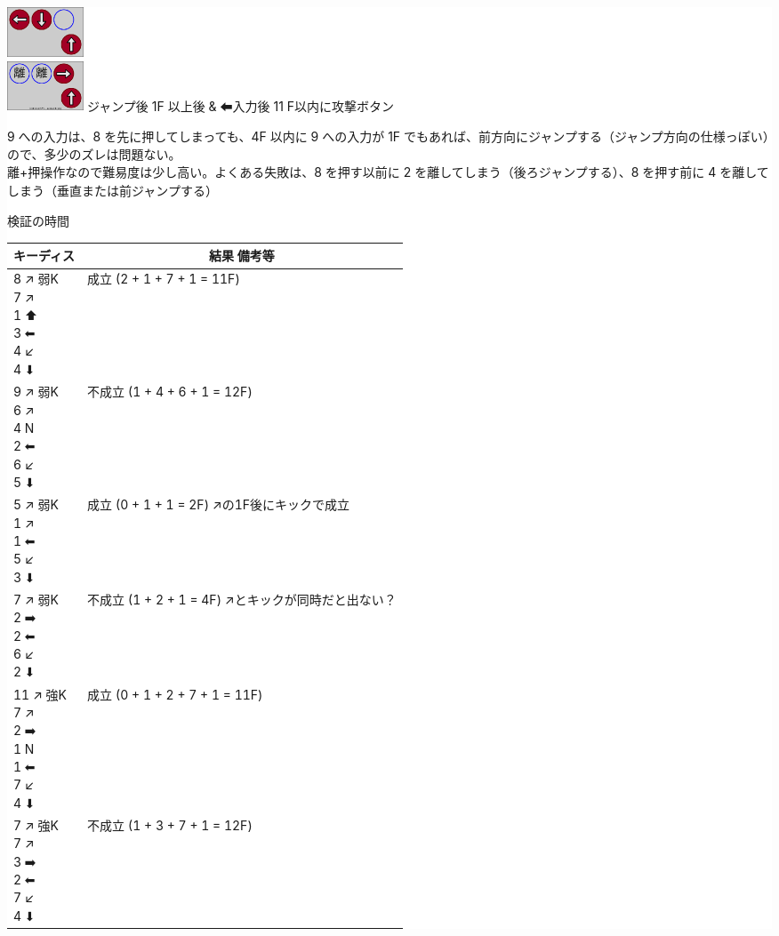 <img src="images/m24_8.svg" width=10%><br>
<img src="images/mrr68.svg" width=10%> ジャンプ後 1F 以上後 & ⬅入力後 11 F以内に攻撃ボタン<br>

9 への入力は、8 を先に押してしまっても、4F 以内に 9 への入力が 1F でもあれば、前方向にジャンプする（ジャンプ方向の仕様っぽい）ので、多少のズレは問題ない。<br>
離+押操作なので難易度は少し高い。よくある失敗は、8 を押す以前に 2 を離してしまう（後ろジャンプする）、8 を押す前に 4 を離してしまう（垂直または前ジャンプする）

検証の時間

| キーディス | 結果 備考等 |
| -------- | ---- |
| 8 ↗️ 弱K<br>7 ↗️<br>1 ⬆<br>3 ⬅<br>4 ↙️<br>4 ⬇  | 成立 (2 + 1 + 7 + 1 = 11F) |
| 9 ↗️ 弱K<br>6 ↗️<br>4 N<br>2 ⬅<br>6 ↙️<br>5 ⬇  | 不成立 (1 + 4 + 6 + 1 = 12F) |
| 5 ↗️ 弱K<br>1 ↗️<br>1 ⬅<br>5 ↙️<br>3 ⬇  | 成立 (0 + 1 + 1 = 2F) ↗️の1F後にキックで成立 |
| 7 ↗️ 弱K<br>2 ➡️️<br>2 ⬅<br>6 ↙️<br>2 ⬇  | 不成立 (1 + 2 + 1 = 4F) ↗️とキックが同時だと出ない？ |
| 11 ↗️ 強K<br>7 ↗️<br>2 ➡️️<br>1 N<br>1 ⬅<br>7 ↙️<br>4 ⬇  | 成立 (0 + 1 + 2 + 7 + 1 = 11F) |
| 7 ↗️ 強K<br>7 ↗️<br>3 ➡️️<br>2 ⬅<br>7 ↙️<br>4 ⬇  | 不成立 (1 + 3 + 7 + 1 = 12F) |
